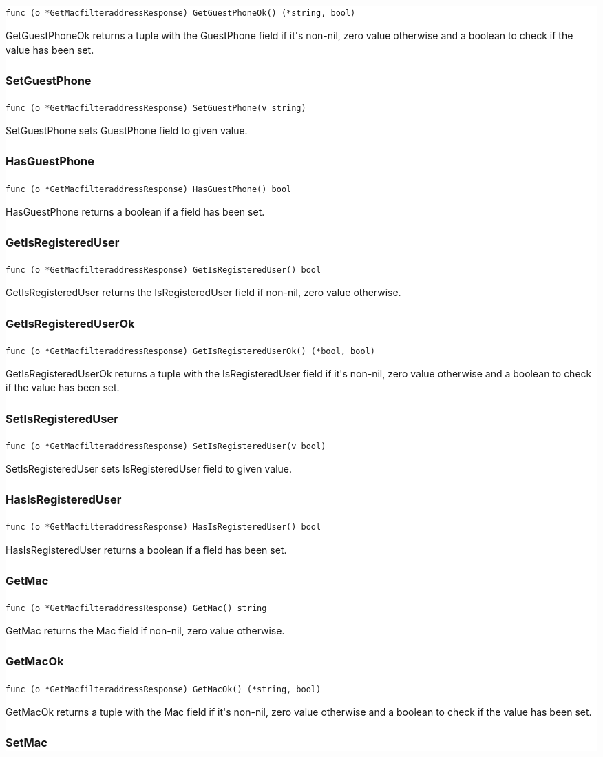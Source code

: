 `func (o *GetMacfilteraddressResponse) GetGuestPhoneOk() (*string, bool)`

GetGuestPhoneOk returns a tuple with the GuestPhone field if it's non-nil, zero value otherwise
and a boolean to check if the value has been set.

### SetGuestPhone

`func (o *GetMacfilteraddressResponse) SetGuestPhone(v string)`

SetGuestPhone sets GuestPhone field to given value.

### HasGuestPhone

`func (o *GetMacfilteraddressResponse) HasGuestPhone() bool`

HasGuestPhone returns a boolean if a field has been set.

### GetIsRegisteredUser

`func (o *GetMacfilteraddressResponse) GetIsRegisteredUser() bool`

GetIsRegisteredUser returns the IsRegisteredUser field if non-nil, zero value otherwise.

### GetIsRegisteredUserOk

`func (o *GetMacfilteraddressResponse) GetIsRegisteredUserOk() (*bool, bool)`

GetIsRegisteredUserOk returns a tuple with the IsRegisteredUser field if it's non-nil, zero value otherwise
and a boolean to check if the value has been set.

### SetIsRegisteredUser

`func (o *GetMacfilteraddressResponse) SetIsRegisteredUser(v bool)`

SetIsRegisteredUser sets IsRegisteredUser field to given value.

### HasIsRegisteredUser

`func (o *GetMacfilteraddressResponse) HasIsRegisteredUser() bool`

HasIsRegisteredUser returns a boolean if a field has been set.

### GetMac

`func (o *GetMacfilteraddressResponse) GetMac() string`

GetMac returns the Mac field if non-nil, zero value otherwise.

### GetMacOk

`func (o *GetMacfilteraddressResponse) GetMacOk() (*string, bool)`

GetMacOk returns a tuple with the Mac field if it's non-nil, zero value otherwise
and a boolean to check if the value has been set.

### SetMac
